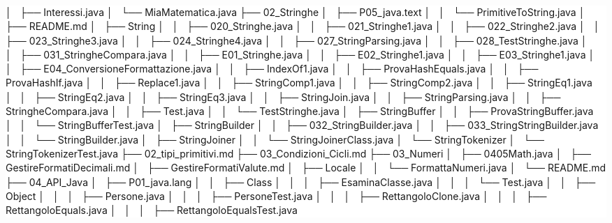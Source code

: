 │       ├── Interessi.java
│       └── MiaMatematica.java
├── 02_Stringhe
│   ├── P05_java.text
│   │   └── PrimitiveToString.java
│   ├── README.md
│   ├── String
│   │   ├── 020_Stringhe.java
│   │   ├── 021_Stringhe1.java
│   │   ├── 022_Stringhe2.java
│   │   ├── 023_Stringhe3.java
│   │   ├── 024_Stringhe4.java
│   │   ├── 027_StringParsing.java
│   │   ├── 028_TestStringhe.java
│   │   ├── 031_StringheCompara.java
│   │   ├── E01_Stringhe.java
│   │   ├── E02_Stringhe1.java
│   │   ├── E03_Stringhe1.java
│   │   ├── E04_ConversioneFormattazione.java
│   │   ├── IndexOf1.java
│   │   ├── ProvaHashEquals.java
│   │   ├── ProvaHashIf.java
│   │   ├── Replace1.java
│   │   ├── StringComp1.java
│   │   ├── StringComp2.java
│   │   ├── StringEq1.java
│   │   ├── StringEq2.java
│   │   ├── StringEq3.java
│   │   ├── StringJoin.java
│   │   ├── StringParsing.java
│   │   ├── StringheCompara.java
│   │   ├── Test.java
│   │   └── TestStringhe.java
│   ├── StringBuffer
│   │   ├── ProvaStringBuffer.java
│   │   └── StringBufferTest.java
│   ├── StringBuilder
│   │   ├── 032_StringBuilder.java
│   │   ├── 033_StringStringBuilder.java
│   │   └── StringBuilder.java
│   ├── StringJoiner
│   │   └── StringJoinerClass.java
│   └── StringTokenizer
│       └── StringTokenizerTest.java
├── 02_tipi_primitivi.md
├── 03_Condizioni_Cicli.md
├── 03_Numeri
│   ├── 0405Math.java
│   ├── GestireFormatiDecimali.md
│   ├── GestireFormatiValute.md
│   ├── Locale
│   │   └── FormattaNumeri.java
│   └── README.md
├── 04_API_Java
│   ├── P01_java.lang
│   │   ├── Class
│   │   │   ├── EsaminaClasse.java
│   │   │   └── Test.java
│   │   ├── Object
│   │   │   ├── Persone.java
│   │   │   ├── PersoneTest.java
│   │   │   ├── RettangoloClone.java
│   │   │   ├── RettangoloEquals.java
│   │   │   ├── RettangoloEqualsTest.java